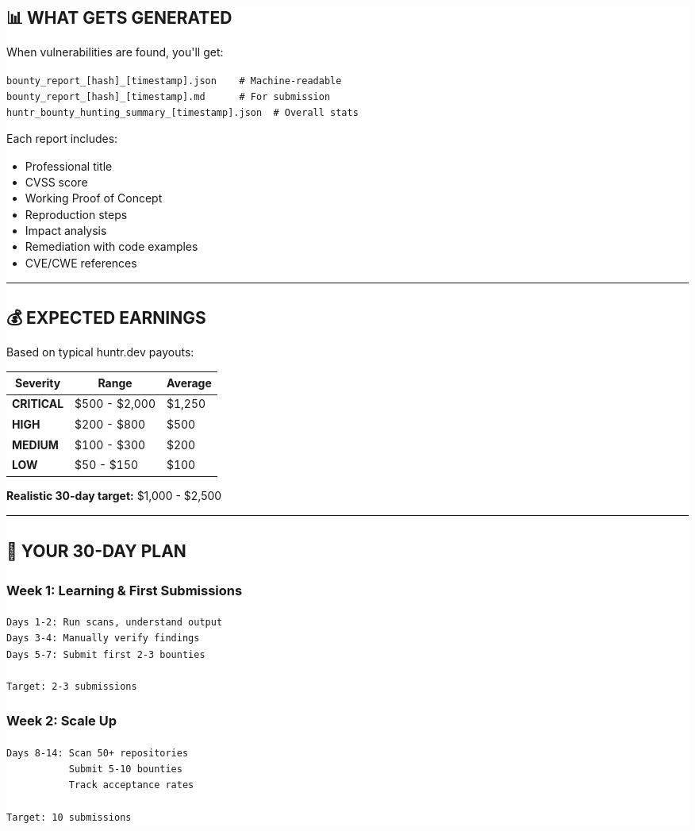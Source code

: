 
## 📊 WHAT GETS GENERATED

When vulnerabilities are found, you'll get:

```
bounty_report_[hash]_[timestamp].json    # Machine-readable
bounty_report_[hash]_[timestamp].md      # For submission
huntr_bounty_hunting_summary_[timestamp].json  # Overall stats
```

Each report includes:
- Professional title
- CVSS score
- Working Proof of Concept
- Reproduction steps
- Impact analysis
- Remediation with code examples
- CVE/CWE references

---

## 💰 EXPECTED EARNINGS

Based on typical huntr.dev payouts:

| Severity | Range | Average |
|----------|-------|---------|
| **CRITICAL** | $500 - $2,000 | $1,250 |
| **HIGH** | $200 - $800 | $500 |
| **MEDIUM** | $100 - $300 | $200 |
| **LOW** | $50 - $150 | $100 |

**Realistic 30-day target:** $1,000 - $2,500

---

## 🎯 YOUR 30-DAY PLAN

### **Week 1: Learning & First Submissions**
```bash
Days 1-2: Run scans, understand output
Days 3-4: Manually verify findings
Days 5-7: Submit first 2-3 bounties

Target: 2-3 submissions
```

### **Week 2: Scale Up**
```bash
Days 8-14: Scan 50+ repositories
           Submit 5-10 bounties
           Track acceptance rates

Target: 10 submissions
```

